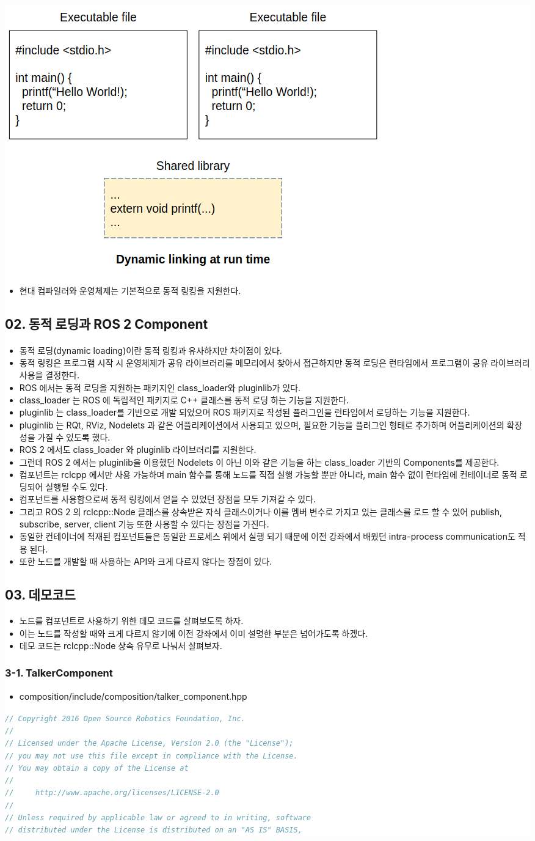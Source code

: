 ![](./assets/Ch45/ros02.png)

- 현대 컴파일러와 운영체제는 기본적으로 동적 링킹을 지원한다.

## 02. 동적 로딩과 ROS 2 Component
- 동적 로딩(dynamic loading)이란 동적 링킹과 유사하지만 차이점이 있다.
- 동적 링킹은 프로그램 시작 시 운영체제가 공유 라이브러리를 메모리에서 찾아서 접근하지만 동적 로딩은 런타임에서 프로그램이 공유 라이브러리 사용을 결정한다.
- ROS 에서는 동적 로딩을 지원하는 패키지인 class_loader와 pluginlib가 있다.
- class_loader 는 ROS 에 독립적인 패키지로 C++ 클래스를 동적 로딩 하는 기능을 지원한다.
- pluginlib 는 class_loader를 기반으로 개발 되었으며 ROS 패키지로 작성된 플러그인을 런타임에서 로딩하는 기능을 지원한다.
- pluginlib 는 RQt, RViz, Nodelets 과 같은 어플리케이션에서 사용되고 있으며, 필요한 기능을 플러그인 형태로 추가하며 어플리케이션의 확장성을 가질 수 있도록 했다.
- ROS 2 에서도 class_loader 와 pluginlib 라이브러리를 지원한다.
- 그런데 ROS 2 에서는 pluginlib을 이용했던 Nodelets 이 아닌 이와 같은 기능을 하는 class_loader 기반의 Components를 제공한다.
- 컴포넌트는 rclcpp 에서만 사용 가능하며 main 함수를 통해 노드를 직접 실행 가능할 뿐만 아니라, main 함수 없이 런타임에 컨테이너로 동적 로딩되어 실행될 수도 있다.
- 컴포넌트를 사용함으로써 동적 링킹에서 얻을 수 있었던 장점을 모두 가져갈 수 있다.
- 그리고 ROS 2 의 rclcpp::Node 클래스를 상속받은 자식 클래스이거나 이를 멤버 변수로 가지고 있는 클래스를 로드 할 수 있어 publish, subscribe, server, client 기능 또한 사용할 수 있다는 장점을 가진다.
- 동일한 컨테이너에 적재된 컴포넌트들은 동일한 프로세스 위에서 실행 되기 때문에 이전 강좌에서 배웠던 intra-process communication도 적용 된다.
- 또한 노드를 개발할 때 사용하는 API와 크게 다르지 않다는 장점이 있다.

## 03. 데모코드
- 노드를 컴포넌트로 사용하기 위한 데모 코드를 살펴보도록 하자.
- 이는 노드를 작성할 때와 크게 다르지 않기에 이전 강좌에서 이미 설명한 부분은 넘어가도록 하겠다.
- 데모 코드는 rclcpp::Node 상속 유무로 나눠서 살펴보자.

### 3-1. TalkerComponent
- composition/include/composition/talker_component.hpp
```h
// Copyright 2016 Open Source Robotics Foundation, Inc.
//
// Licensed under the Apache License, Version 2.0 (the "License");
// you may not use this file except in compliance with the License.
// You may obtain a copy of the License at
//
//     http://www.apache.org/licenses/LICENSE-2.0
//
// Unless required by applicable law or agreed to in writing, software
// distributed under the License is distributed on an "AS IS" BASIS,
```